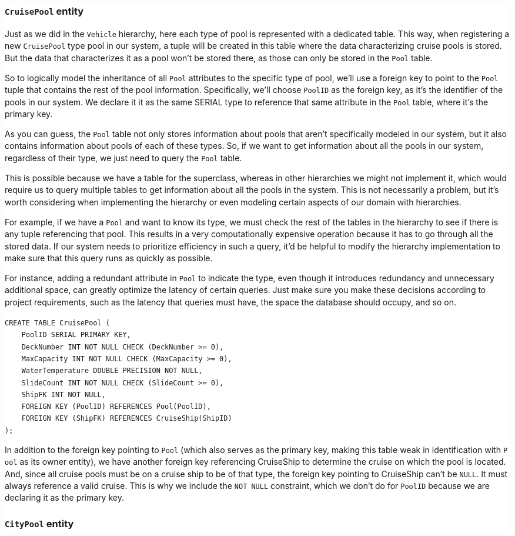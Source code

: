 ### `CruisePool` entity

Just as we did in the `Vehicle` hierarchy, here each type of pool is represented with a dedicated table. This way, when registering a new `CruisePool` type pool in our system, a tuple will be created in this table where the data characterizing cruise pools is stored. But the data that characterizes it as a pool won’t be stored there, as those can only be stored in the `Pool` table.

So to logically model the inheritance of all `Pool` attributes to the specific type of pool, we’ll use a foreign key to point to the `Pool` tuple that contains the rest of the pool information. Specifically, we’ll choose `PoolID` as the foreign key, as it’s the identifier of the pools in our system. We declare it it as the same SERIAL type to reference that same attribute in the `Pool` table, where it’s the primary key.

As you can guess, the `Pool` table not only stores information about pools that aren’t specifically modeled in our system, but it also contains information about pools of each of these types. So, if we want to get information about all the pools in our system, regardless of their type, we just need to query the `Pool` table.

This is possible because we have a table for the superclass, whereas in other hierarchies we might not implement it, which would require us to query multiple tables to get information about all the pools in the system. This is not necessarily a problem, but it’s worth considering when implementing the hierarchy or even modeling certain aspects of our domain with hierarchies.

For example, if we have a `Pool` and want to know its type, we must check the rest of the tables in the hierarchy to see if there is any tuple referencing that pool. This results in a very computationally expensive operation because it has to go through all the stored data. If our system needs to prioritize efficiency in such a query, it’d be helpful to modify the hierarchy implementation to make sure that this query runs as quickly as possible.

For instance, adding a redundant attribute in `Pool` to indicate the type, even though it introduces redundancy and unnecessary additional space, can greatly optimize the latency of certain queries. Just make sure you make these decisions according to project requirements, such as the latency that queries must have, the space the database should occupy, and so on.

```pgsql
CREATE TABLE CruisePool (
    PoolID SERIAL PRIMARY KEY,
    DeckNumber INT NOT NULL CHECK (DeckNumber >= 0),
    MaxCapacity INT NOT NULL CHECK (MaxCapacity >= 0),
    WaterTemperature DOUBLE PRECISION NOT NULL,
    SlideCount INT NOT NULL CHECK (SlideCount >= 0),
    ShipFK INT NOT NULL,
    FOREIGN KEY (PoolID) REFERENCES Pool(PoolID),
    FOREIGN KEY (ShipFK) REFERENCES CruiseShip(ShipID)
);
```

In addition to the foreign key pointing to `Pool` (which also serves as the primary key, making this table weak in identification with `Pool` as its owner entity), we have another foreign key referencing CruiseShip to determine the cruise on which the pool is located. And, since all cruise pools must be on a cruise ship to be of that type, the foreign key pointing to CruiseShip can’t be `NULL`. It must always reference a valid cruise. This is why we include the `NOT NULL` constraint, which we don’t do for `PoolID` because we are declaring it as the primary key.

### `CityPool` entity
